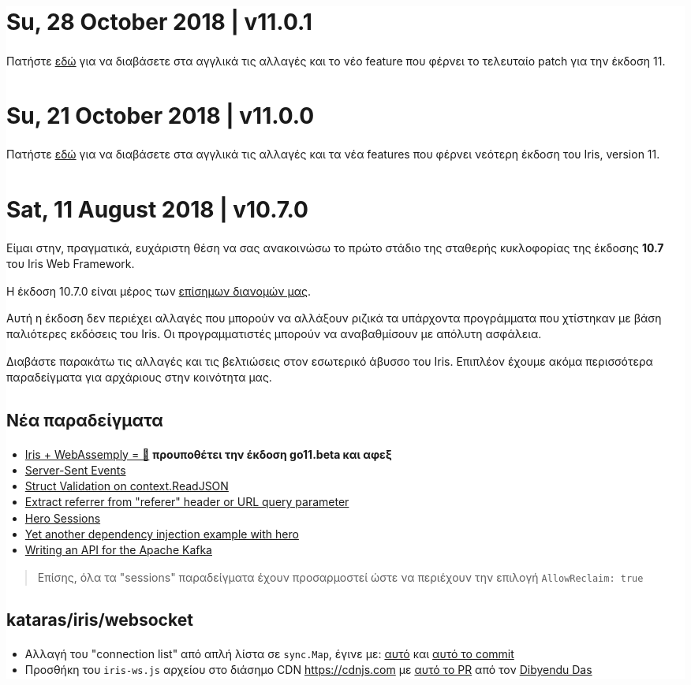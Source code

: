 # Su, 28 October 2018 | v11.0.1

Πατήστε [εδώ](https://github.com/kataras/iris/blob/master/HISTORY.md#su-28-october-2018--v1101) για να διαβάσετε στα αγγλικά τις αλλαγές και το νέο feature που φέρνει το τελευταίο patch για την έκδοση 11.

# Su, 21 October 2018 | v11.0.0

Πατήστε [εδώ](https://github.com/kataras/iris/blob/master/HISTORY.md#su-21-october-2018--v1100) για να διαβάσετε στα αγγλικά τις αλλαγές και τα νέα features που φέρνει νεότερη έκδοση του Iris, version 11.

# Sat, 11 August 2018 | v10.7.0

Είμαι στην, πραγματικά, ευχάριστη θέση να σας ανακοινώσω το πρώτο στάδιο της σταθερής κυκλοφορίας της έκδοσης **10.7** του Iris Web Framework.

Η έκδοση 10.7.0 είναι μέρος των [επίσημων διανομών μας](https://github.com/kataras/iris/releases).

Αυτή η έκδοση δεν περιέχει αλλαγές που μπορούν να αλλάξουν ριζικά τα υπάρχοντα προγράμματα που χτίστηκαν με βάση παλιότερες εκδόσεις του Iris. Οι προγραμματιστές μπορούν να αναβαθμίσουν με απόλυτη ασφάλεια.

Διαβάστε παρακάτω τις αλλαγές και τις βελτιώσεις στον εσωτερικό άβυσσο του Iris. Επιπλέον έχουμε ακόμα περισσότερα παραδείγματα για αρχάριους στην κοινότητα μας.

## Νέα παραδείγματα

- [Iris + WebAssemply = 💓](_examples/webassembly/basic/main.go) **προυποθέτει την έκδοση go11.beta και αφεξ**
- [Server-Sent Events](_examples/http_responsewriter/sse/main.go)
- [Struct Validation on context.ReadJSON](_examples/http_request/read-json-struct-validation/main.go)
- [Extract referrer from "referer" header or URL query parameter](_examples/http_request/extract-referer/main.go)
- [Hero Sessions](_examples/hero/sessions)
- [Yet another dependency injection example with hero](_examples/hero/smart-contract/main.go)
- [Writing an API for the Apache Kafka](_examples/tutorial/api-for-apache-kafka)

> Επίσης, όλα τα "sessions" παραδείγματα έχουν προσαρμοστεί ώστε να περιέχουν την επιλογή `AllowReclaim: true`

## kataras/iris/websocket

- Αλλαγή του "connection list" από απλή λίστα σε `sync.Map`, έγινε με: [αυτό](https://github.com/kataras/iris/commit/5f16704f45bedd767527eadf411cf9bc0f8edaee) και [αυτό το commit](https://github.com/kataras/iris/commit/16b30e8eed1406c61abc01282120870bd9fa31d8)
- Προσθήκη του `iris-ws.js` αρχείου στο διάσημο CDN https://cdnjs.com με [αυτό το PR](https://github.com/kataras/iris/pull/1053) από τον [Dibyendu Das](https://github.com/dibyendu)
